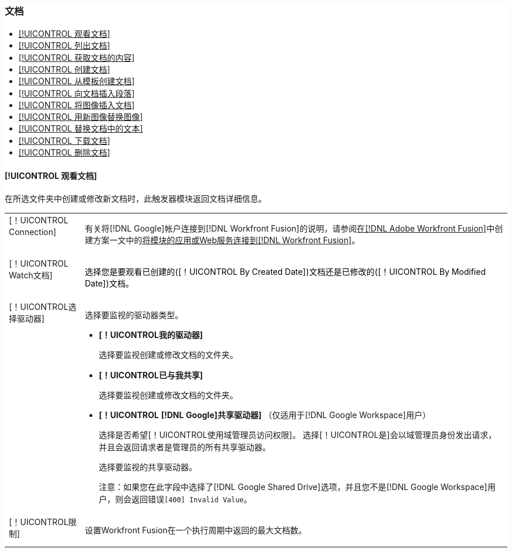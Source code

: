 ### 文档

* [[!UICONTROL 观看文档]](#watch-documents)
* [[!UICONTROL 列出文档]](#list-documents)
* [[!UICONTROL 获取文档的内容]](#get-content-of-a-document)
* [[!UICONTROL 创建文档]](#create-a-document)
* [[!UICONTROL 从模板创建文档]](#create-a-document-from-a-template)
* [[!UICONTROL 向文档插入段落]](#insert-a-paragraph-to-a-document)
* [[!UICONTROL 将图像插入文档]](#insert-an-image-to-a-document)
* [[!UICONTROL 用新图像替换图像]](#replace-an-image-with-a-new-image)
* [[!UICONTROL 替换文档中的文本]](#replace-text-in-a-document)
* [[!UICONTROL 下载文档]](#download-a-document)
* [[!UICONTROL 删除文档]](#delete-a-document)

#### [!UICONTROL 观看文档]

在所选文件夹中创建或修改新文档时，此触发器模块返回文档详细信息。

<table style="table-layout:auto"> 
 <col> 
 <col> 
 <tbody> 
  <tr> 
   <td role="rowheader">[！UICONTROL Connection]</td> 
   <td> <p>有关将[!DNL Google]帐户连接到[!DNL Workfront Fusion]的说明，请参阅<a href="../../workfront-fusion/scenarios/create-a-scenario.md" class="MCXref xref">在[!DNL Adobe Workfront Fusion]</a>中创建方案一文中的<a href="../../workfront-fusion/scenarios/create-a-scenario.md#connect" class="MCXref xref">将模块的应用或Web服务连接到[!DNL Workfront Fusion]</a>。</p> </td> 
  </tr> 
  <tr> 
   <td role="rowheader">[！UICONTROL Watch文档]</td> 
   <td> <p style="color: #000000;">选择您是要观看已创建的([！UICONTROL By Created Date])文档还是已修改的([！UICONTROL By Modified Date])文档。</p> </td> 
  </tr> 
  <tr> 
   <td role="rowheader">[！UICONTROL选择驱动器]</td> 
   <td> <p>选择要监视的驱动器类型。</p> 
    <ul> 
     <li> <p><strong>[！UICONTROL我的驱动器]</strong> </p> <p>选择要监视创建或修改文档的文件夹。</p> </li> 
     <li> <p><strong>[！UICONTROL已与我共享]</strong> </p> <p>选择要监视创建或修改文档的文件夹。</p> </li> 
     <li> <p><strong>[！UICONTROL [!DNL Google]共享驱动器]</strong> （仅适用于[!DNL Google Workspace]用户）</p> <p>选择是否希望[！UICONTROL使用域管理员访问权限]。 选择[！UICONTROL是]会以域管理员身份发出请求，并且会返回请求者是管理员的所有共享驱动器。</p> <p>选择要监视的共享驱动器。</p> <p>注意：如果您在此字段中选择了[!DNL Google Shared Drive]选项，并且您不是[!DNL Google Workspace]用户，则会返回错误<code>[400] Invalid Value</code>。</p> </li> 
    </ul> </td> 
  </tr> 
  <tr> 
   <td role="rowheader">[！UICONTROL限制] </td> 
   <td> <p>设置Workfront Fusion在一个执行周期中返回的最大文档数。</p> </td> 
  </tr> 
 </tbody> 
</table>
